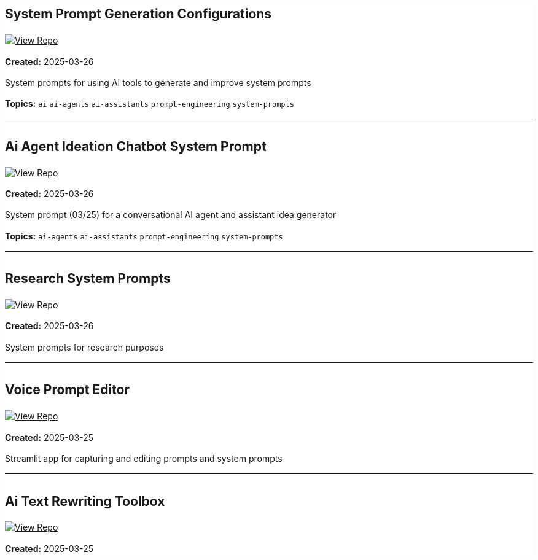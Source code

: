
## System Prompt Generation Configurations

[![View Repo](https://img.shields.io/badge/view-repo-green)](https://github.com/danielrosehill/System-Prompt-Generation-Configurations)

**Created:** 2025-03-26

System prompts for using AI tools to generate and improve system prompts

**Topics:** `ai` `ai-agents` `ai-assistants` `prompt-engineering` `system-prompts`

---

## Ai Agent Ideation Chatbot System Prompt

[![View Repo](https://img.shields.io/badge/view-repo-green)](https://github.com/danielrosehill/AI-Agent-Ideation-Chatbot-System-Prompt)

**Created:** 2025-03-26

System prompt (03/25) for a conversational AI agent and assistant idea generator

**Topics:** `ai-agents` `ai-assistants` `prompt-engineering` `system-prompts`

---

## Research System Prompts

[![View Repo](https://img.shields.io/badge/view-repo-green)](https://github.com/danielrosehill/Research-System-Prompts)

**Created:** 2025-03-26

System prompts for research purposes

---

## Voice Prompt Editor

[![View Repo](https://img.shields.io/badge/view-repo-green)](https://github.com/danielrosehill/Voice-Prompt-Editor)

**Created:** 2025-03-25

Streamlit app for capturing and editing prompts and system prompts

---

## Ai Text Rewriting Toolbox

[![View Repo](https://img.shields.io/badge/view-repo-green)](https://github.com/danielrosehill/AI-Text-Rewriting-Toolbox)

**Created:** 2025-03-25

